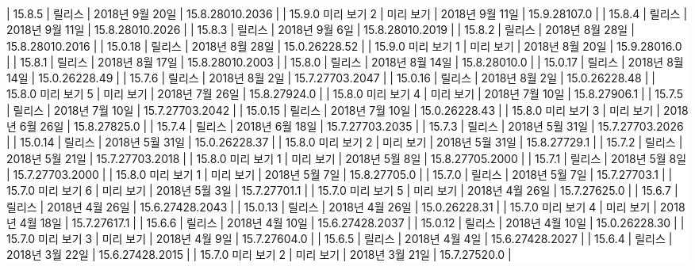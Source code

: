 | 15.8.5 | 릴리스 | 2018년 9월 20일 | 15.8.28010.2036 |
| 15.9.0 미리 보기 2 | 미리 보기 | 2018년 9월 11일 | 15.9.28107.0 |
| 15.8.4 | 릴리스 | 2018년 9월 11일 | 15.8.28010.2026 |
| 15.8.3 | 릴리스 | 2018년 9월 6일 | 15.8.28010.2019 |
| 15.8.2 | 릴리스 | 2018년 8월 28일 | 15.8.28010.2016 |
| 15.0.18 | 릴리스 | 2018년 8월 28일 | 15.0.26228.52 |
| 15.9.0 미리 보기 1 | 미리 보기 | 2018년 8월 20일 | 15.9.28016.0 |
| 15.8.1 | 릴리스 | 2018년 8월 17일 | 15.8.28010.2003 |
| 15.8.0 | 릴리스 | 2018년 8월 14일 | 15.8.28010.0 |
| 15.0.17 | 릴리스 | 2018년 8월 14일 | 15.0.26228.49 |
| 15.7.6 | 릴리스 | 2018년 8월 2일 | 15.7.27703.2047 |
| 15.0.16 | 릴리스 | 2018년 8월 2일 | 15.0.26228.48 |
| 15.8.0 미리 보기 5 | 미리 보기 | 2018년 7월 26일 | 15.8.27924.0 |
| 15.8.0 미리 보기 4 | 미리 보기 | 2018년 7월 10일 | 15.8.27906.1 |
| 15.7.5 | 릴리스 | 2018년 7월 10일 | 15.7.27703.2042 |
| 15.0.15 | 릴리스 | 2018년 7월 10일 | 15.0.26228.43 |
| 15.8.0 미리 보기 3 | 미리 보기 | 2018년 6월 26일 | 15.8.27825.0 |
| 15.7.4 | 릴리스 | 2018년 6월 18일 | 15.7.27703.2035 |
| 15.7.3 | 릴리스 | 2018년 5월 31일 | 15.7.27703.2026 |
| 15.0.14 | 릴리스 | 2018년 5월 31일 | 15.0.26228.37 |
| 15.8.0 미리 보기 2 | 미리 보기 | 2018년 5월 31일 | 15.8.27729.1 |
| 15.7.2 | 릴리스 | 2018년 5월 21일 | 15.7.27703.2018 |
| 15.8.0 미리 보기 1 | 미리 보기 | 2018년 5월 8일 | 15.8.27705.2000 |
| 15.7.1 | 릴리스 | 2018년 5월 8일 | 15.7.27703.2000 |
| 15.8.0 미리 보기 1 | 미리 보기 | 2018년 5월 7일 | 15.8.27705.0 |
| 15.7.0 | 릴리스 | 2018년 5월 7일 | 15.7.27703.1 |
| 15.7.0 미리 보기 6 | 미리 보기 | 2018년 5월 3일 | 15.7.27701.1 |
| 15.7.0 미리 보기 5 | 미리 보기 | 2018년 4월 26일 | 15.7.27625.0 |
| 15.6.7 | 릴리스 | 2018년 4월 26일 | 15.6.27428.2043 |
| 15.0.13 | 릴리스 | 2018년 4월 26일 | 15.0.26228.31 |
| 15.7.0 미리 보기 4 | 미리 보기 | 2018년 4월 18일 | 15.7.27617.1 |
| 15.6.6 | 릴리스 | 2018년 4월 10일 | 15.6.27428.2037 |
| 15.0.12 | 릴리스 | 2018년 4월 10일 | 15.0.26228.30 |
| 15.7.0 미리 보기 3 | 미리 보기 | 2018년 4월 9일 | 15.7.27604.0 |
| 15.6.5 | 릴리스 | 2018년 4월 4일 | 15.6.27428.2027 |
| 15.6.4 | 릴리스 | 2018년 3월 22일 | 15.6.27428.2015 |
| 15.7.0 미리 보기 2 | 미리 보기 | 2018년 3월 21일 | 15.7.27520.0 |
